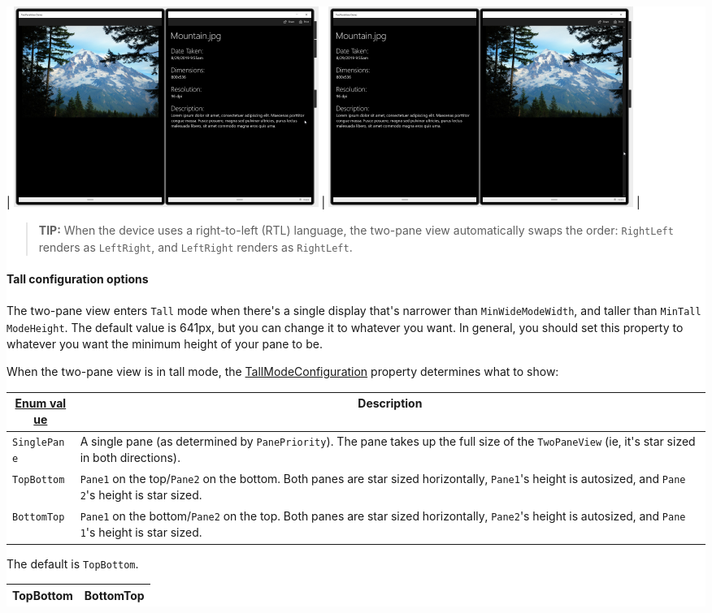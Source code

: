 | ![Two-pane view configured left-right](images/two-pane-view/tpv-left-right.png)  | ![Two-pane view configured right-left](images/two-pane-view/tpv-right-left.png)  |

> **TIP:** When the device uses a right-to-left (RTL) language, the two-pane view automatically swaps the order: `RightLeft` renders as `LeftRight`, and `LeftRight` renders as `RightLeft`.

#### Tall configuration options

The two-pane view enters `Tall` mode when there's a single display that's narrower than `MinWideModeWidth`, and taller than `MinTallModeHeight`. The default value is 641px, but you can change it to whatever you want. In general, you should set this property to whatever you want the minimum height of your pane to be.

When the two-pane view is in tall mode, the [TallModeConfiguration](/uwp/api/microsoft.ui.xaml.controls.twopaneview.tallmodeconfiguration) property determines what to show:

| [Enum&nbsp;value](/uwp/api/microsoft.ui.xaml.controls.twopaneviewtallmodeconfiguration) | Description |
|---------|---------|
| `SinglePane` | A single pane (as determined by `PanePriority`). The pane takes up the full size of the `TwoPaneView` (ie, it's star sized in both directions). |
| `TopBottom` | `Pane1` on the top/`Pane2` on the bottom. Both panes are star sized horizontally, `Pane1`'s height is autosized, and `Pane2`'s height is star sized. |
| `BottomTop` | `Pane1` on the bottom/`Pane2` on the top. Both panes are star sized horizontally, `Pane2`'s height is autosized, and `Pane1`'s height is star sized. |

The default is `TopBottom`.

| TopBottom | BottomTop |
| - | - |